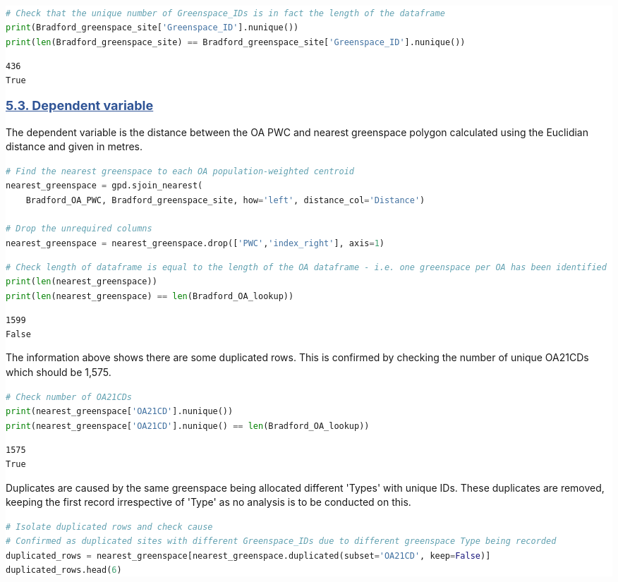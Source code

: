 

```python
# Check that the unique number of Greenspace_IDs is in fact the length of the dataframe
print(Bradford_greenspace_site['Greenspace_ID'].nunique())
print(len(Bradford_greenspace_site) == Bradford_greenspace_site['Greenspace_ID'].nunique())
```

    436
    True
    

<div style="color: #2F5496; text-decoration: underline; font-size: 18px; font-weight: bold;">
    5.3. Dependent variable
</div>

The dependent variable is the distance between the OA PWC and nearest greenspace polygon calculated using the Euclidian distance and given in metres.


```python
# Find the nearest greenspace to each OA population-weighted centroid
nearest_greenspace = gpd.sjoin_nearest(
    Bradford_OA_PWC, Bradford_greenspace_site, how='left', distance_col='Distance')

# Drop the unrequired columns
nearest_greenspace = nearest_greenspace.drop(['PWC','index_right'], axis=1)
```


```python
# Check length of dataframe is equal to the length of the OA dataframe - i.e. one greenspace per OA has been identified
print(len(nearest_greenspace))
print(len(nearest_greenspace) == len(Bradford_OA_lookup))
```

    1599
    False
    

The information above shows there are some duplicated rows. This is confirmed by checking the number of unique OA21CDs which should be 1,575.


```python
# Check number of OA21CDs
print(nearest_greenspace['OA21CD'].nunique())
print(nearest_greenspace['OA21CD'].nunique() == len(Bradford_OA_lookup))
```

    1575
    True
    

Duplicates are caused by the same greenspace being allocated different 'Types' with unique IDs. These duplicates are removed, keeping the first record irrespective of 'Type' as no analysis is to be conducted on this.


```python
# Isolate duplicated rows and check cause
# Confirmed as duplicated sites with different Greenspace_IDs due to different greenspace Type being recorded
duplicated_rows = nearest_greenspace[nearest_greenspace.duplicated(subset='OA21CD', keep=False)]
duplicated_rows.head(6)
```

